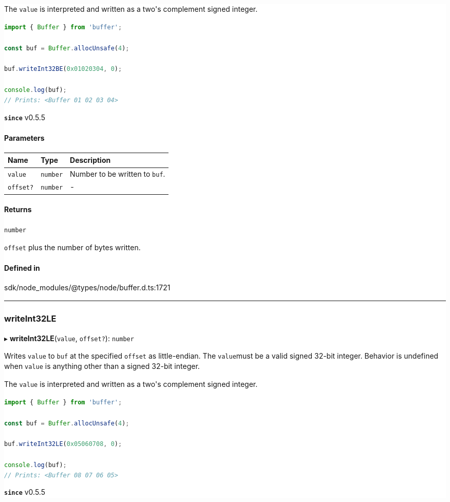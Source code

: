 The `value` is interpreted and written as a two's complement signed integer.

```js
import { Buffer } from 'buffer';

const buf = Buffer.allocUnsafe(4);

buf.writeInt32BE(0x01020304, 0);

console.log(buf);
// Prints: <Buffer 01 02 03 04>
```

**`since`** v0.5.5

#### Parameters

| Name | Type | Description |
| :------ | :------ | :------ |
| `value` | `number` | Number to be written to `buf`. |
| `offset?` | `number` | - |

#### Returns

`number`

`offset` plus the number of bytes written.

#### Defined in

sdk/node_modules/@types/node/buffer.d.ts:1721

___

### writeInt32LE

▸ **writeInt32LE**(`value`, `offset?`): `number`

Writes `value` to `buf` at the specified `offset` as little-endian. The `value`must be a valid signed 32-bit integer. Behavior is undefined when `value` is
anything other than a signed 32-bit integer.

The `value` is interpreted and written as a two's complement signed integer.

```js
import { Buffer } from 'buffer';

const buf = Buffer.allocUnsafe(4);

buf.writeInt32LE(0x05060708, 0);

console.log(buf);
// Prints: <Buffer 08 07 06 05>
```

**`since`** v0.5.5
